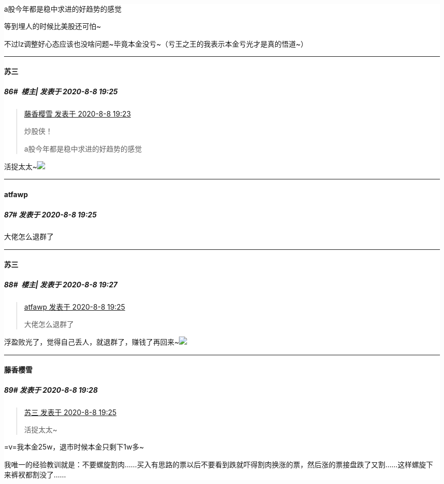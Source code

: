 a股今年都是稳中求进的好趋势的感觉


等到埋人的时候比美股还可怕~


不过lz调整好心态应该也没啥问题~毕竟本金没亏~（亏王之王的我表示本金亏光才是真的悟道~）


-----

####  苏三  
##### 86#         楼主| 发表于 2020-8-8 19:25


<blockquote><a href="httphttps://bbs.saraba1st.com/2b/forum.php?mod=redirect&amp;goto=findpost&amp;pid=48361584&amp;ptid=1953746" target="_blank">藤香樱雪 发表于 2020-8-8 19:23</a>

炒股侠！


a股今年都是稳中求进的好趋势的感觉</blockquote>
活捉太太~<img src="https://static.saraba1st.com/image/smiley/face2017/074.png" referrerpolicy="no-referrer">


-----

####  atfawp  
##### 87#       发表于 2020-8-8 19:25


大佬怎么退群了


-----

####  苏三  
##### 88#         楼主| 发表于 2020-8-8 19:27


<blockquote><a href="httphttps://bbs.saraba1st.com/2b/forum.php?mod=redirect&amp;goto=findpost&amp;pid=48361603&amp;ptid=1953746" target="_blank">atfawp 发表于 2020-8-8 19:25</a>

大佬怎么退群了</blockquote>
浮盈败光了，觉得自己丢人，就退群了，赚钱了再回来~<img src="https://static.saraba1st.com/image/smiley/face2017/076.png" referrerpolicy="no-referrer">


-----

####  藤香樱雪  
##### 89#       发表于 2020-8-8 19:28


<blockquote><a href="httphttps://bbs.saraba1st.com/2b/forum.php?mod=redirect&amp;goto=findpost&amp;pid=48361601&amp;ptid=1953746" target="_blank">苏三 发表于 2020-8-8 19:25</a>

活捉太太~</blockquote>
=v=我本金25w，退市时候本金只剩下1w多~

我唯一的经验教训就是：不要螺旋割肉……买入有思路的票以后不要看到跌就吓得割肉换涨的票，然后涨的票接盘跌了又割……这样螺旋下来裤衩都割没了……
